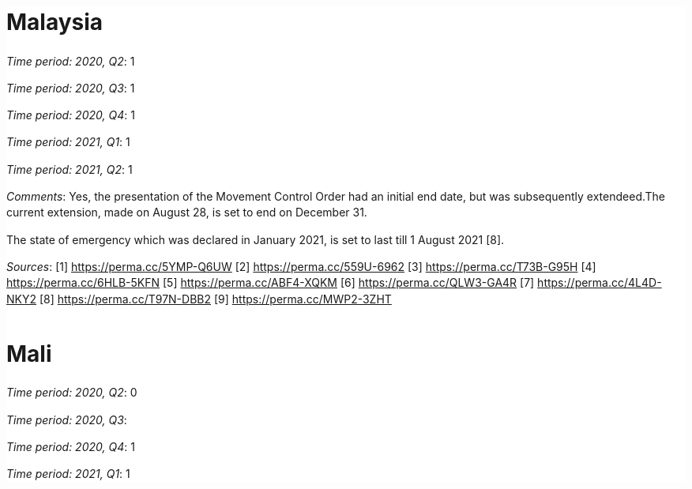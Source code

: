 

# Malaysia 
*Time period: 2020, Q2*: 1

 
*Time period: 2020, Q3*: 1

 
*Time period: 2020, Q4*: 1

 
*Time period: 2021, Q1*: 1

 
*Time period: 2021, Q2*: 1

 

*Comments*:
 Yes, the presentation of the Movement Control Order had an initial end date, but was subsequently extendeed.The current extension, made on August 28, is set to end on December 31.

The state of emergency which was declared in January 2021, is set to last till 1 August 2021 [8]. 

*Sources*:
 [1]
https://perma.cc/5YMP-Q6UW
[2]
https://perma.cc/559U-6962
[3]
https://perma.cc/T73B-G95H
[4]
https://perma.cc/6HLB-5KFN
[5]
https://perma.cc/ABF4-XQKM
[6]
https://perma.cc/QLW3-GA4R
[7]
https://perma.cc/4L4D-NKY2
[8]
https://perma.cc/T97N-DBB2
[9]
https://perma.cc/MWP2-3ZHT



# Mali 
*Time period: 2020, Q2*: 0

 
*Time period: 2020, Q3*: 

 
*Time period: 2020, Q4*: 1

 
*Time period: 2021, Q1*: 1
